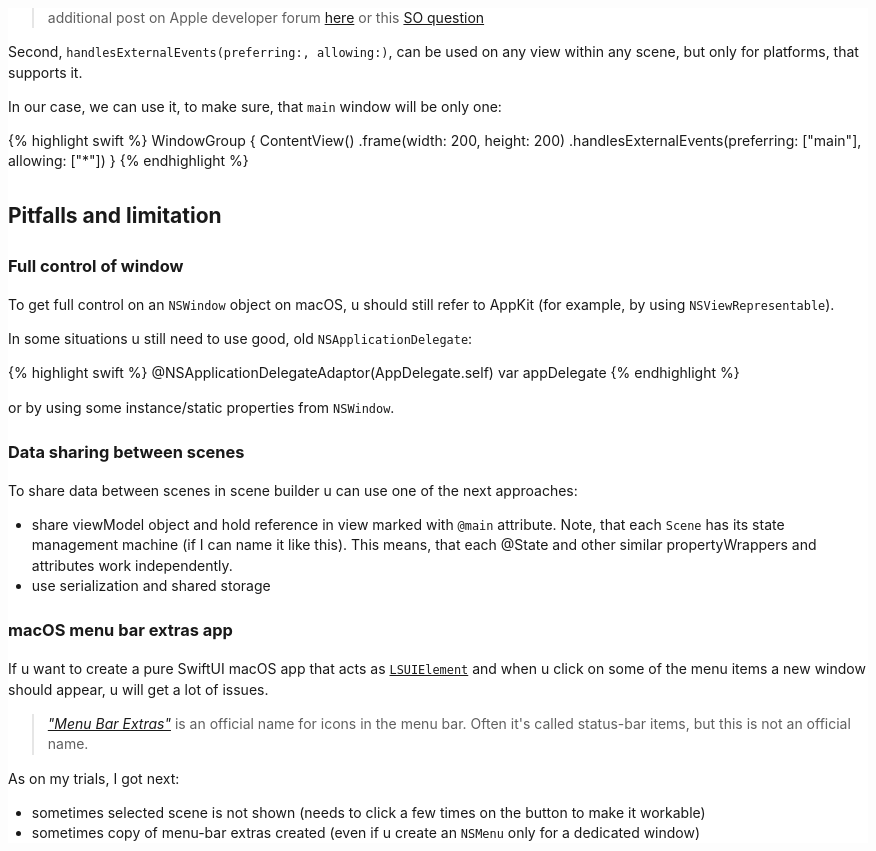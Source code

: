 > additional post on Apple developer forum [here](https://developer.apple.com/forums/thread/651592?answerId=651132022#651132022) or this [SO question](https://stackoverflow.com/questions/62915324/swiftui-2-the-way-to-open-view-in-new-window)

Second, `handlesExternalEvents(preferring:, allowing:)`, can be used on any view within any scene, but only for platforms, that supports it. 

In our case, we can use it, to make sure, that `main` window will be only one:

{% highlight swift %}
WindowGroup {
  ContentView()
    .frame(width: 200, height: 200)
    .handlesExternalEvents(preferring: ["main"], allowing: ["*"])
}
{% endhighlight %}

## Pitfalls and limitation

### Full control of window

To get full control on an `NSWindow` object on macOS, u should still refer to AppKit (for example, by using `NSViewRepresentable`).

In some situations u still need to use good, old `NSApplicationDelegate`:

{% highlight swift %}
@NSApplicationDelegateAdaptor(AppDelegate.self) var appDelegate
{% endhighlight %}

or by using some instance/static properties from `NSWindow`.

### Data sharing between scenes

To share data between scenes in scene builder u can use one of the next approaches:

- share viewModel object and hold reference in view marked with `@main` attribute. Note, that each `Scene` has its state management machine (if I can name it like this). This means, that each @State and other similar propertyWrappers and attributes work independently.
- use serialization and shared storage 

### macOS menu bar extras app

If u want to create a pure SwiftUI macOS app that acts as [`LSUIElement`](https://developer.apple.com/documentation/bundleresources/information_property_list/lsuielement) and when u click on some of the menu items a new window should appear, u will get a lot of issues.

> *["Menu Bar Extras"](https://developer.apple.com/design/human-interface-guidelines/macos/extensions/menu-bar-extras/)* is an official name for icons in the menu bar. Often it's called status-bar items, but this is not an official name.

As on my trials, I got next:

- sometimes selected scene is not shown (needs to click a few times on the button to make it workable)
- sometimes copy of menu-bar extras created (even if u create an `NSMenu` only for a dedicated window)
